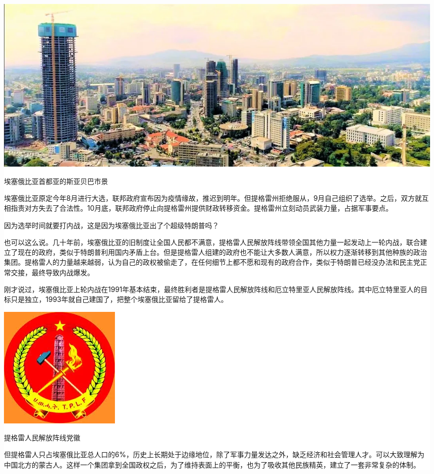 ![](/images/btnews/btnews/0101_0200/0194/image21.webp)

埃塞俄比亚首都亚的斯亚贝巴市景

埃塞俄比亚原定今年8月进行大选，联邦政府宣布因为疫情缘故，推迟到明年。但提格雷州拒绝服从，9月自己组织了选举。之后，双方就互相指责对方失去了合法性。10月底，联邦政府停止向提格雷州提供财政转移资金。提格雷州立刻动员武装力量，占据军事要点。

因为选举时间就要打内战，这是因为埃塞俄比亚出了个超级特朗普吗？

也可以这么说。几十年前，埃塞俄比亚的旧制度让全国人民都不满意，提格雷人民解放阵线带领全国其他力量一起发动上一轮内战，联合建立了现在的政府，类似于特朗普利用国内矛盾上台。但是提格雷人组建的政府也不能让大多数人满意，所以权力逐渐转移到其他种族的政治集团。提格雷人的力量越来越弱，认为自己的政权被偷走了，在任何细节上都不愿和现有的政府合作，类似于特朗普已经没办法和民主党正常交接，最终导致内战爆发。

刚才说过，埃塞俄比亚上轮内战在1991年基本结束，最终胜利者是提格雷人民解放阵线和厄立特里亚人民解放阵线。其中厄立特里亚人的目标只是独立，1993年就自己建国了，把整个埃塞俄比亚留给了提格雷人。

![](/images/btnews/btnews/0101_0200/0194/image22.webp)

提格雷人民解放阵线党徽

但提格雷人只占埃塞俄比亚总人口的6%，历史上长期处于边缘地位，除了军事力量发达之外，缺乏经济和社会管理人才。可以大致理解为中国北方的蒙古人。这样一个集团拿到全国政权之后，为了维持表面上的平衡，也为了吸收其他民族精英，建立了一套非常复杂的体制。
